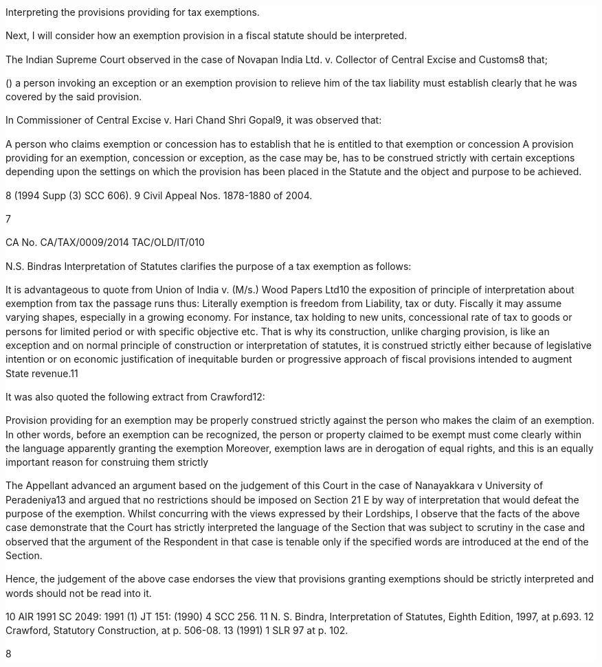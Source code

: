 Interpreting the provisions providing for tax exemptions.

Next, I will consider how an exemption provision in a fiscal statute should be interpreted.

The Indian Supreme Court observed in the case of Novapan India Ltd. v. Collector of Central Excise and Customs8 that;

() a person invoking an exception or an exemption provision to relieve him of the tax liability must establish clearly that he was covered by the said provision.

In Commissioner of Central Excise v. Hari Chand Shri Gopal9, it was observed that:

A person who claims exemption or concession has to establish that he is entitled to that exemption or concession A provision providing for an exemption, concession or exception, as the case may be, has to be construed strictly with certain exceptions depending upon the settings on which the provision has been placed in the Statute and the object and purpose to be achieved.

8 (1994 Supp (3) SCC 606). 9 Civil Appeal Nos. 1878-1880 of 2004.

7

CA No. CA/TAX/0009/2014 TAC/OLD/IT/010

N.S. Bindras Interpretation of Statutes clarifies the purpose of a tax exemption as follows:

It is advantageous to quote from Union of India v. (M/s.) Wood Papers Ltd10 the exposition of principle of interpretation about exemption from tax the passage runs thus: Literally exemption is freedom from Liability, tax or duty. Fiscally it may assume varying shapes, especially in a growing economy. For instance, tax holding to new units, concessional rate of tax to goods or persons for limited period or with specific objective etc. That is why its construction, unlike charging provision, is like an exception and on normal principle of construction or interpretation of statutes, it is construed strictly either because of legislative intention or on economic justification of inequitable burden or progressive approach of fiscal provisions intended to augment State revenue.11

It was also quoted the following extract from Crawford12:

Provision providing for an exemption may be properly construed strictly against the person who makes the claim of an exemption. In other words, before an exemption can be recognized, the person or property claimed to be exempt must come clearly within the language apparently granting the exemption Moreover, exemption laws are in derogation of equal rights, and this is an equally important reason for construing them strictly

The Appellant advanced an argument based on the judgement of this Court in the case of Nanayakkara v University of Peradeniya13 and argued that no restrictions should be imposed on Section 21 E by way of interpretation that would defeat the purpose of the exemption. Whilst concurring with the views expressed by their Lordships, I observe that the facts of the above case demonstrate that the Court has strictly interpreted the language of the Section that was subject to scrutiny in the case and observed that the argument of the Respondent in that case is tenable only if the specified words are introduced at the end of the Section.

Hence, the judgement of the above case endorses the view that provisions granting exemptions should be strictly interpreted and words should not be read into it.

10 AIR 1991 SC 2049: 1991 (1) JT 151: (1990) 4 SCC 256. 11 N. S. Bindra, Interpretation of Statutes, Eighth Edition, 1997, at p.693. 12 Crawford, Statutory Construction, at p. 506-08. 13 (1991) 1 SLR 97 at p. 102.

8
